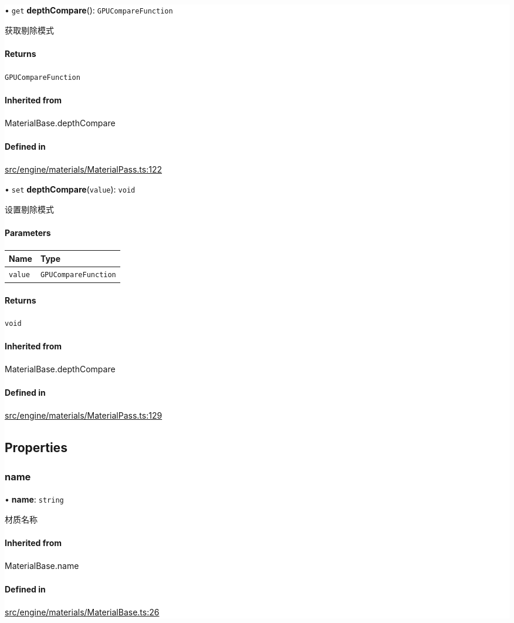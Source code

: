 • `get` **depthCompare**(): `GPUCompareFunction`

获取剔除模式

#### Returns

`GPUCompareFunction`

#### Inherited from

MaterialBase.depthCompare

#### Defined in

[src/engine/materials/MaterialPass.ts:122](https://github.com/Orillusion/orillusion/blob/main/src/engine/materials/MaterialPass.ts#L122)

• `set` **depthCompare**(`value`): `void`

设置剔除模式

#### Parameters

| Name | Type |
| :------ | :------ |
| `value` | `GPUCompareFunction` |

#### Returns

`void`

#### Inherited from

MaterialBase.depthCompare

#### Defined in

[src/engine/materials/MaterialPass.ts:129](https://github.com/Orillusion/orillusion/blob/main/src/engine/materials/MaterialPass.ts#L129)

## Properties

### name

• **name**: `string`

材质名称

#### Inherited from

MaterialBase.name

#### Defined in

[src/engine/materials/MaterialBase.ts:26](https://github.com/Orillusion/orillusion/blob/main/src/engine/materials/MaterialBase.ts#L26)
